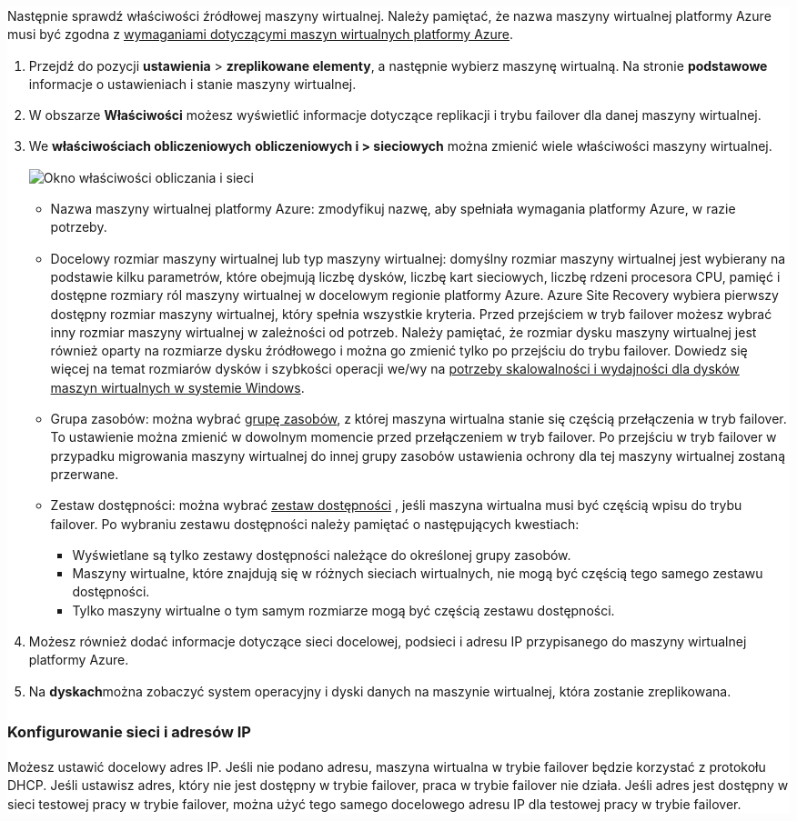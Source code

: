 Następnie sprawdź właściwości źródłowej maszyny wirtualnej. Należy pamiętać, że nazwa maszyny wirtualnej platformy Azure musi być zgodna z [wymaganiami dotyczącymi maszyn wirtualnych platformy Azure](vmware-physical-azure-support-matrix.md#replicated-machines).

1. Przejdź do pozycji **ustawienia** > **zreplikowane elementy**, a następnie wybierz maszynę wirtualną. Na stronie **podstawowe** informacje o ustawieniach i stanie maszyny wirtualnej.
1. W obszarze **Właściwości** możesz wyświetlić informacje dotyczące replikacji i trybu failover dla danej maszyny wirtualnej.
1. We **właściwościach obliczeniowych** **obliczeniowych i > sieciowych** można zmienić wiele właściwości maszyny wirtualnej. 

    ![Okno właściwości obliczania i sieci](./media/vmware-azure-enable-replication/vmproperties.png)

    * Nazwa maszyny wirtualnej platformy Azure: zmodyfikuj nazwę, aby spełniała wymagania platformy Azure, w razie potrzeby.
    * Docelowy rozmiar maszyny wirtualnej lub typ maszyny wirtualnej: domyślny rozmiar maszyny wirtualnej jest wybierany na podstawie kilku parametrów, które obejmują liczbę dysków, liczbę kart sieciowych, liczbę rdzeni procesora CPU, pamięć i dostępne rozmiary ról maszyny wirtualnej w docelowym regionie platformy Azure. Azure Site Recovery wybiera pierwszy dostępny rozmiar maszyny wirtualnej, który spełnia wszystkie kryteria. Przed przejściem w tryb failover możesz wybrać inny rozmiar maszyny wirtualnej w zależności od potrzeb. Należy pamiętać, że rozmiar dysku maszyny wirtualnej jest również oparty na rozmiarze dysku źródłowego i można go zmienić tylko po przejściu do trybu failover. Dowiedz się więcej na temat rozmiarów dysków i szybkości operacji we/wy na [potrzeby skalowalności i wydajności dla dysków maszyn wirtualnych w systemie Windows](../virtual-machines/windows/disk-scalability-targets.md).

    *  Grupa zasobów: można wybrać [grupę zasobów](https://docs.microsoft.com/azure/virtual-machines/windows/infrastructure-resource-groups-guidelines), z której maszyna wirtualna stanie się częścią przełączenia w tryb failover. To ustawienie można zmienić w dowolnym momencie przed przełączeniem w tryb failover. Po przejściu w tryb failover w przypadku migrowania maszyny wirtualnej do innej grupy zasobów ustawienia ochrony dla tej maszyny wirtualnej zostaną przerwane.
    * Zestaw dostępności: można wybrać [zestaw dostępności](https://docs.microsoft.com/azure/virtual-machines/windows/infrastructure-availability-sets-guidelines) , jeśli maszyna wirtualna musi być częścią wpisu do trybu failover. Po wybraniu zestawu dostępności należy pamiętać o następujących kwestiach:

        * Wyświetlane są tylko zestawy dostępności należące do określonej grupy zasobów.  
        * Maszyny wirtualne, które znajdują się w różnych sieciach wirtualnych, nie mogą być częścią tego samego zestawu dostępności.
        * Tylko maszyny wirtualne o tym samym rozmiarze mogą być częścią zestawu dostępności.
1. Możesz również dodać informacje dotyczące sieci docelowej, podsieci i adresu IP przypisanego do maszyny wirtualnej platformy Azure.
2. Na **dyskach**można zobaczyć system operacyjny i dyski danych na maszynie wirtualnej, która zostanie zreplikowana.

### <a name="configure-networks-and-ip-addresses"></a>Konfigurowanie sieci i adresów IP

Możesz ustawić docelowy adres IP. Jeśli nie podano adresu, maszyna wirtualna w trybie failover będzie korzystać z protokołu DHCP. Jeśli ustawisz adres, który nie jest dostępny w trybie failover, praca w trybie failover nie działa. Jeśli adres jest dostępny w sieci testowej pracy w trybie failover, można użyć tego samego docelowego adresu IP dla testowej pracy w trybie failover.
